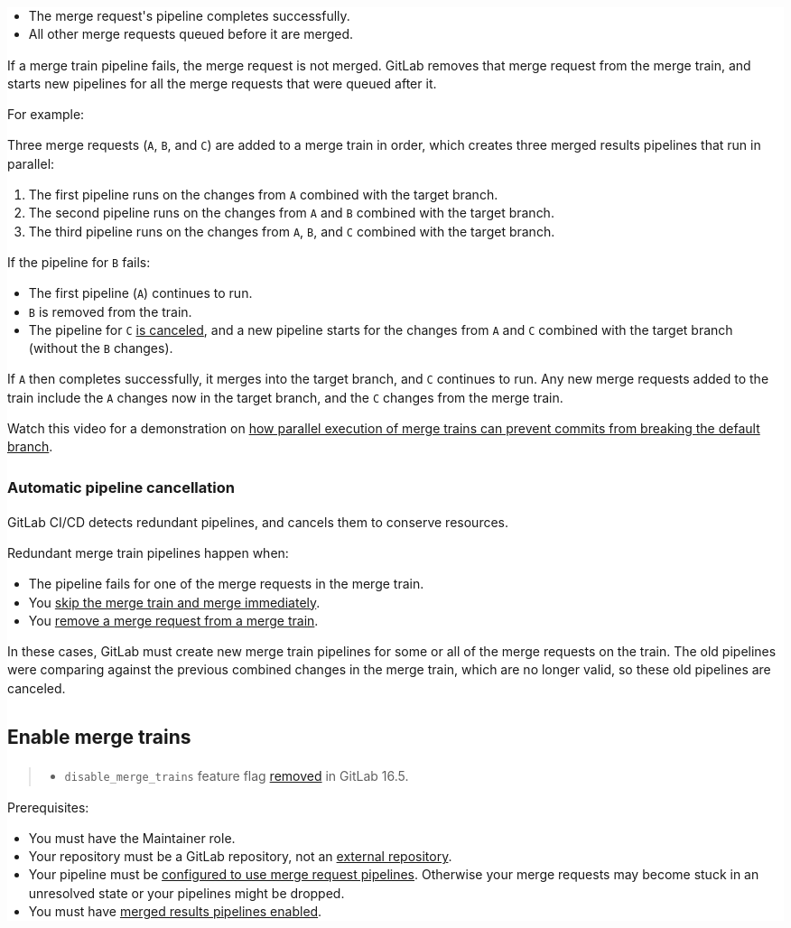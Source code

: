 - The merge request's pipeline completes successfully.
- All other merge requests queued before it are merged.

If a merge train pipeline fails, the merge request is not merged. GitLab
removes that merge request from the merge train, and starts new pipelines for all
the merge requests that were queued after it.

For example:

Three merge requests (`A`, `B`, and `C`) are added to a merge train in order, which
creates three merged results pipelines that run in parallel:

1. The first pipeline runs on the changes from `A` combined with the target branch.
1. The second pipeline runs on the changes from `A` and `B` combined with the target branch.
1. The third pipeline runs on the changes from `A`, `B`, and `C` combined with the target branch.

If the pipeline for `B` fails:

- The first pipeline (`A`) continues to run.
- `B` is removed from the train.
- The pipeline for `C` [is canceled](#automatic-pipeline-cancellation), and a new pipeline
  starts for the changes from `A` and `C` combined with the target branch (without the `B` changes).

If `A` then completes successfully, it merges into the target branch, and `C` continues
to run. Any new merge requests added to the train include the `A` changes now in
the target branch, and the `C` changes from the merge train.

<i class="fa fa-youtube-play youtube" aria-hidden="true"></i>
Watch this video for a demonstration on [how parallel execution of merge trains can prevent commits from breaking the default branch](https://www.youtube.com/watch?v=D4qCqXgZkHQ).

### Automatic pipeline cancellation

GitLab CI/CD detects redundant pipelines, and cancels them to conserve resources.

Redundant merge train pipelines happen when:

- The pipeline fails for one of the merge requests in the merge train.
- You [skip the merge train and merge immediately](#skip-the-merge-train-and-merge-immediately).
- You [remove a merge request from a merge train](#remove-a-merge-request-from-a-merge-train).

In these cases, GitLab must create new merge train pipelines for some or all of the
merge requests on the train. The old pipelines were comparing against the previous
combined changes in the merge train, which are no longer valid, so these old pipelines
are canceled.

## Enable merge trains

> - `disable_merge_trains` feature flag [removed](https://gitlab.com/gitlab-org/gitlab/-/issues/282477) in GitLab 16.5.

Prerequisites:

- You must have the Maintainer role.
- Your repository must be a GitLab repository, not an [external repository](../ci_cd_for_external_repos/_index.md).
- Your pipeline must be [configured to use merge request pipelines](merge_request_pipelines.md#prerequisites).
  Otherwise your merge requests may become stuck in an unresolved state or your pipelines
  might be dropped.
- You must have [merged results pipelines enabled](merged_results_pipelines.md#enable-merged-results-pipelines).
